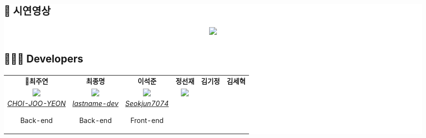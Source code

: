 ## 🤳 시연영상
<div align="center">
   <a href="https://youtu.be/7CbTL1GAmvE" target="_blank">
     <img src="http://img.youtube.com/vi/7CbTL1GAmvE/0.jpg"></img>
   </a>
</div>

## 👩🏻‍💻 Developers
<div align="center"> 
  <table>
     <tr align="center">
        <td>
           <B>👑최주연</B>
        </td>
      <td>
         <B>최종명</B>
       </td>
      <td>
         <B>이석준</B>
       </td>
      <td>
        <B>정선재</B>
      </td>
      <td>
        <B>김기정</B>
      </td> 
      <td>
        <B>김세혁</B>
      </td>
     </tr>
     <tr align="center">
        <td>
           <img src="https://github.com/CHOI-JOO-YEON.png?size=100" width="100">
           <br>
           <a href="https://github.com/CHOI-JOO-YEON">
              <I>CHOI-JOO-YEON</I>
           </a>
           <p>Back-end</p>
        </td>
         <td>
           <img src="https://github.com/lastname-dev.png?size=100" width="100">
           <br>
           <a href="https://github.com/lastname-dev">
              <I>lastname-dev</I>
           </a>
            <p>Back-end</p>
         </td>
         <td>
           <img src="https://github.com/Seokjun7074.png?size=100" width="100">
           <br>
           <a href="https://github.com/Seokjun7074">
              <I>Seokjun7074</I>
           </a>
          <p>Front-end</p>
        </td>
        <td>
           <img src="https://github.com/amco1025.png?size=100" width="100">
           <br>
           <a href="https://github.com/amco1025">